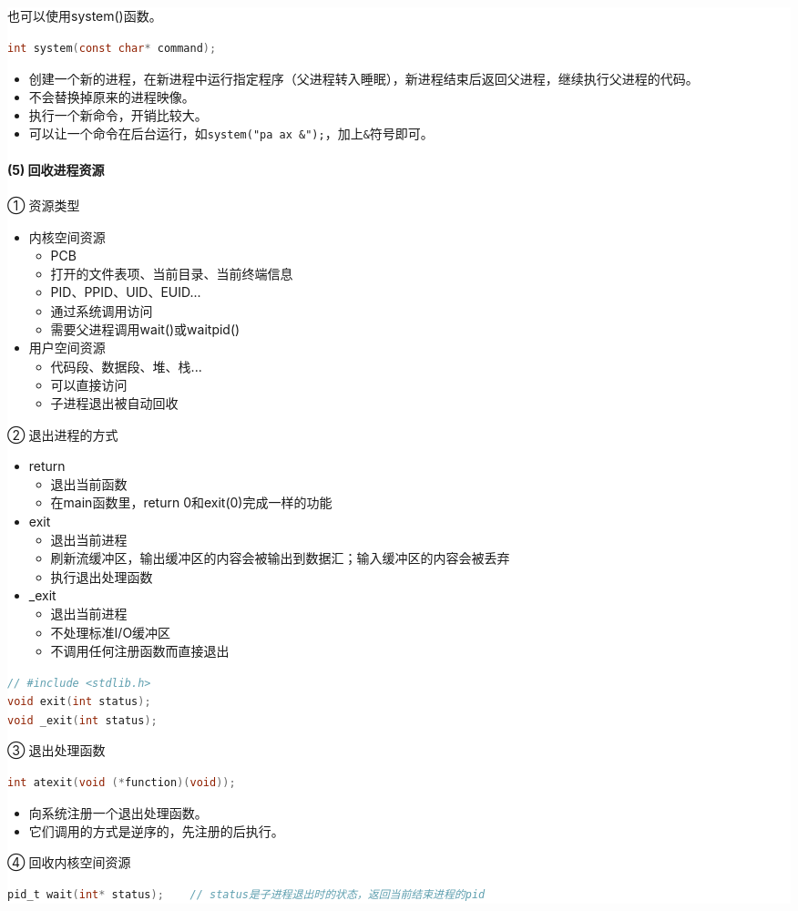 也可以使用system()函数。

```c
int system(const char* command);
```

- 创建一个新的进程，在新进程中运行指定程序（父进程转入睡眠），新进程结束后返回父进程，继续执行父进程的代码。
- 不会替换掉原来的进程映像。
- 执行一个新命令，开销比较大。
- 可以让一个命令在后台运行，如`system("pa ax &");`，加上`&`符号即可。

#### (5) 回收进程资源

① 资源类型

- 内核空间资源
  - PCB
  - 打开的文件表项、当前目录、当前终端信息
  - PID、PPID、UID、EUID...
  - 通过系统调用访问
  - 需要父进程调用wait()或waitpid()
- 用户空间资源
  - 代码段、数据段、堆、栈...
  - 可以直接访问
  - 子进程退出被自动回收

② 退出进程的方式

- return
  - 退出当前函数
  - 在main函数里，return 0和exit(0)完成一样的功能
- exit
  - 退出当前进程
  - 刷新流缓冲区，输出缓冲区的内容会被输出到数据汇；输入缓冲区的内容会被丢弃
  - 执行退出处理函数
- _exit
  - 退出当前进程
  - 不处理标准I/O缓冲区
  - 不调用任何注册函数而直接退出

```c
// #include <stdlib.h>
void exit(int status);
void _exit(int status);
```

③ 退出处理函数

```c
int atexit(void (*function)(void));
```

- 向系统注册一个退出处理函数。
- 它们调用的方式是逆序的，先注册的后执行。

④ 回收内核空间资源

```c
pid_t wait(int* status);	// status是子进程退出时的状态，返回当前结束进程的pid
```
